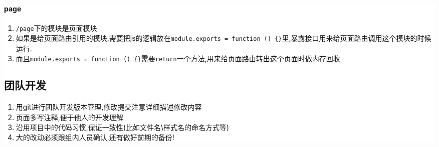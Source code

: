 #### page

1. `/page`下的模块是页面模块
2. 如果是给页面路由引用的模块,需要把js的逻辑放在`module.exports = function () {}`里,暴露接口用来给页面路由调用这个模块的时候运行.
3. 而且`module.exports = function () {}`需要`return`一个方法,用来给页面路由转出这个页面时做内存回收

## 团队开发

1. 用git进行团队开发版本管理,修改提交注意详细描述修改内容
2. 页面多写注释,便于他人的开发理解
3. 沿用项目中的代码习惯,保证一致性(比如文件名\样式名的命名方式等)
4. 大的改动必须跟组内人员确认,还有做好前期的备份!
